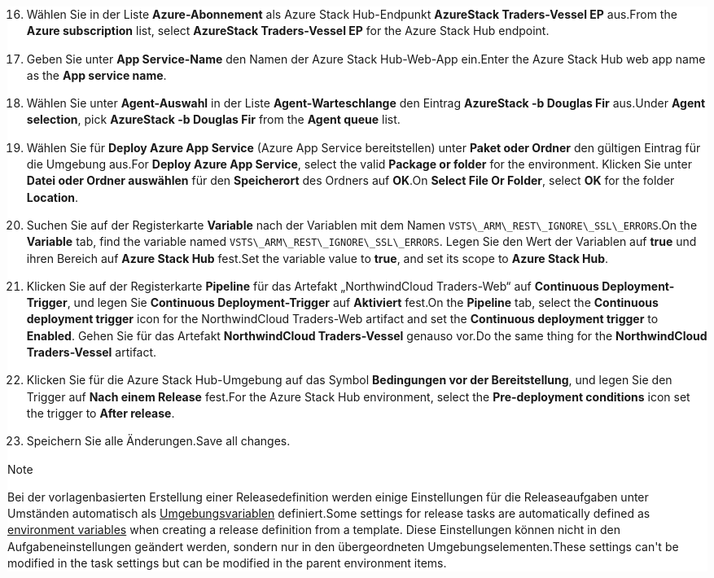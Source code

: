 16. <span data-ttu-id="4e4c0-293">Wählen Sie in der Liste **Azure-Abonnement** als Azure Stack Hub-Endpunkt **AzureStack Traders-Vessel EP** aus.</span><span class="sxs-lookup"><span data-stu-id="4e4c0-293">From the **Azure subscription** list, select **AzureStack Traders-Vessel EP** for the Azure Stack Hub endpoint.</span></span>

17. <span data-ttu-id="4e4c0-294">Geben Sie unter **App Service-Name** den Namen der Azure Stack Hub-Web-App ein.</span><span class="sxs-lookup"><span data-stu-id="4e4c0-294">Enter the Azure Stack Hub web app name as the **App service name**.</span></span>

18. <span data-ttu-id="4e4c0-295">Wählen Sie unter **Agent-Auswahl** in der Liste **Agent-Warteschlange** den Eintrag **AzureStack -b Douglas Fir** aus.</span><span class="sxs-lookup"><span data-stu-id="4e4c0-295">Under **Agent selection**, pick **AzureStack -b Douglas Fir** from the **Agent queue** list.</span></span>

19. <span data-ttu-id="4e4c0-296">Wählen Sie für **Deploy Azure App Service** (Azure App Service bereitstellen) unter **Paket oder Ordner** den gültigen Eintrag für die Umgebung aus.</span><span class="sxs-lookup"><span data-stu-id="4e4c0-296">For **Deploy Azure App Service**, select the valid **Package or folder** for the environment.</span></span> <span data-ttu-id="4e4c0-297">Klicken Sie unter **Datei oder Ordner auswählen** für den **Speicherort** des Ordners auf **OK**.</span><span class="sxs-lookup"><span data-stu-id="4e4c0-297">On **Select File Or Folder**, select **OK** for the folder **Location**.</span></span>

20. <span data-ttu-id="4e4c0-298">Suchen Sie auf der Registerkarte **Variable** nach der Variablen mit dem Namen `VSTS\_ARM\_REST\_IGNORE\_SSL\_ERRORS`.</span><span class="sxs-lookup"><span data-stu-id="4e4c0-298">On the **Variable** tab, find the variable named `VSTS\_ARM\_REST\_IGNORE\_SSL\_ERRORS`.</span></span> <span data-ttu-id="4e4c0-299">Legen Sie den Wert der Variablen auf **true** und ihren Bereich auf **Azure Stack Hub** fest.</span><span class="sxs-lookup"><span data-stu-id="4e4c0-299">Set the variable value to **true**, and set its scope to **Azure Stack Hub**.</span></span>

21. <span data-ttu-id="4e4c0-300">Klicken Sie auf der Registerkarte **Pipeline** für das Artefakt „NorthwindCloud Traders-Web“ auf **Continuous Deployment-Trigger**, und legen Sie **Continuous Deployment-Trigger** auf **Aktiviert** fest.</span><span class="sxs-lookup"><span data-stu-id="4e4c0-300">On the **Pipeline** tab, select the **Continuous deployment trigger** icon for the NorthwindCloud Traders-Web artifact and set the **Continuous deployment trigger** to **Enabled**.</span></span> <span data-ttu-id="4e4c0-301">Gehen Sie für das Artefakt **NorthwindCloud Traders-Vessel** genauso vor.</span><span class="sxs-lookup"><span data-stu-id="4e4c0-301">Do the same thing for the **NorthwindCloud Traders-Vessel** artifact.</span></span>

22. <span data-ttu-id="4e4c0-302">Klicken Sie für die Azure Stack Hub-Umgebung auf das Symbol **Bedingungen vor der Bereitstellung**, und legen Sie den Trigger auf **Nach einem Release** fest.</span><span class="sxs-lookup"><span data-stu-id="4e4c0-302">For the Azure Stack Hub environment, select the **Pre-deployment conditions** icon set the trigger to **After release**.</span></span>

23. <span data-ttu-id="4e4c0-303">Speichern Sie alle Änderungen.</span><span class="sxs-lookup"><span data-stu-id="4e4c0-303">Save all changes.</span></span>

> [!Note]  
> <span data-ttu-id="4e4c0-304">Bei der vorlagenbasierten Erstellung einer Releasedefinition werden einige Einstellungen für die Releaseaufgaben unter Umständen automatisch als [Umgebungsvariablen](https://docs.microsoft.com/azure/devops/pipelines/release/variables?view=vsts&tabs=batch#custom-variables) definiert.</span><span class="sxs-lookup"><span data-stu-id="4e4c0-304">Some settings for release tasks are automatically defined as [environment variables](https://docs.microsoft.com/azure/devops/pipelines/release/variables?view=vsts&tabs=batch#custom-variables) when creating a release definition from a template.</span></span> <span data-ttu-id="4e4c0-305">Diese Einstellungen können nicht in den Aufgabeneinstellungen geändert werden, sondern nur in den übergeordneten Umgebungselementen.</span><span class="sxs-lookup"><span data-stu-id="4e4c0-305">These settings can't be modified in the task settings but can be modified in the parent environment items.</span></span>
